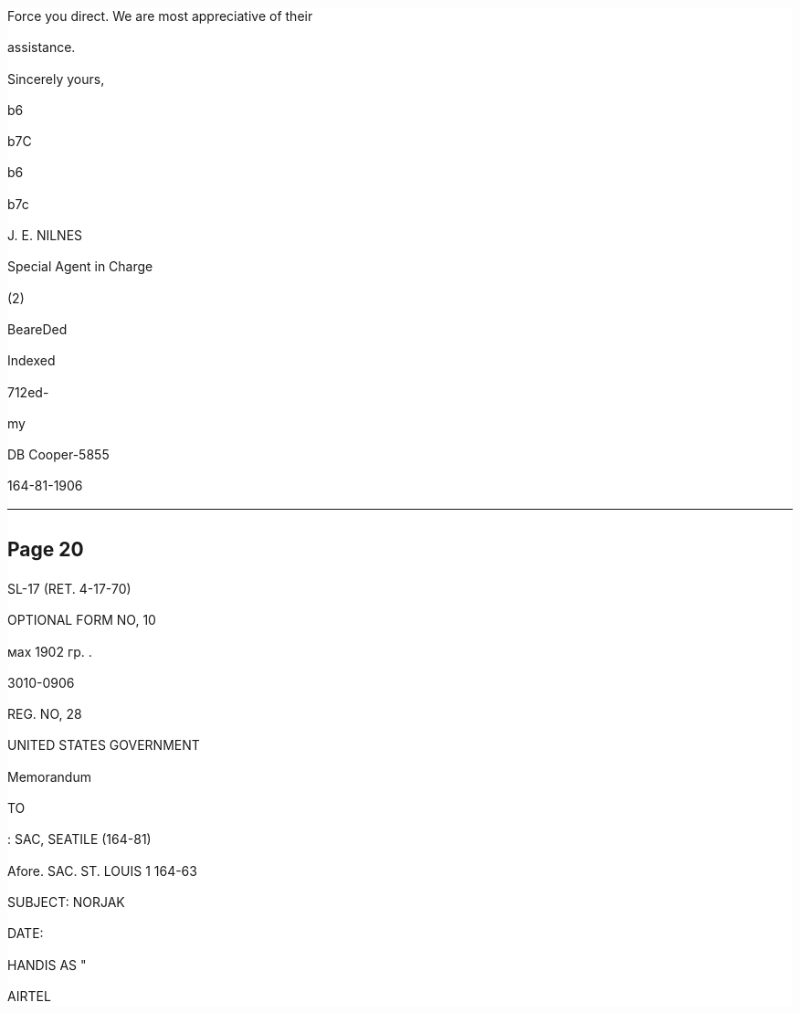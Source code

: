 Force you direct. We are most appreciative of their

assistance.

Sincerely yours,

b6

b7C

b6

b7c

J. E. NILNES

Special Agent in Charge

(2)

BeareDed

Indexed

712ed-

my

DB Cooper-5855

164-81-1906

---

## Page 20

SL-17 (RET. 4-17-70)

OPTIONAL FORM NO, 10

мах 1902 гр. .

3010-0906

REG. NO, 28

UNITED STATES GOVERNMENT

Memorandum

TO

: SAC, SEATILE (164-81)

Afore. SAC. ST. LOUIS 1 164-63

SUBJECT: NORJAK

DATE:

HANDIS AS "

AIRTEL
